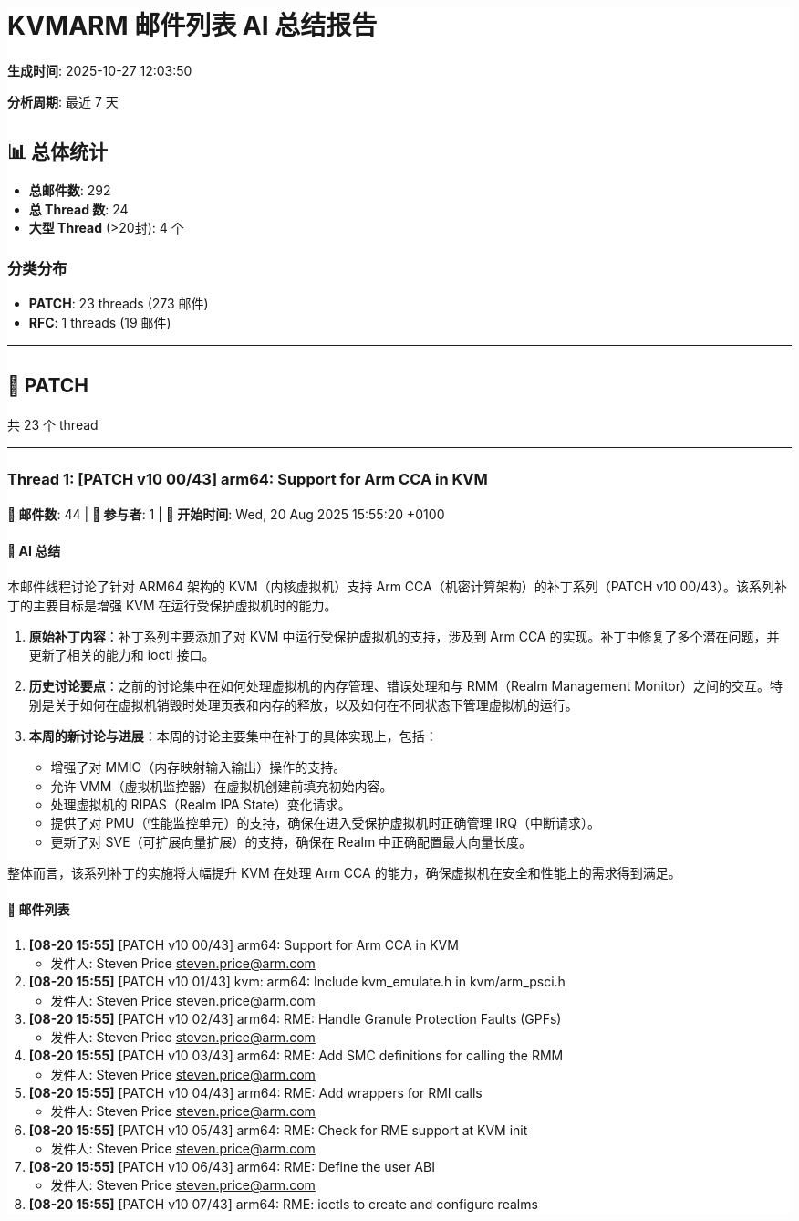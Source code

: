 # KVMARM 邮件列表 AI 总结报告

**生成时间**: 2025-10-27 12:03:50

**分析周期**: 最近 7 天

## 📊 总体统计

- **总邮件数**: 292
- **总 Thread 数**: 24
- **大型 Thread** (>20封): 4 个

### 分类分布

- **PATCH**: 23 threads (273 邮件)
- **RFC**: 1 threads (19 邮件)

---

## 📌 PATCH

共 23 个 thread

---

### Thread 1: [PATCH v10 00/43] arm64: Support for Arm CCA in KVM

**📧 邮件数**: 44 | **👥 参与者**: 1 | **📅 开始时间**: Wed, 20 Aug 2025 15:55:20 +0100

#### 🤖 AI 总结

本邮件线程讨论了针对 ARM64 架构的 KVM（内核虚拟机）支持 Arm CCA（机密计算架构）的补丁系列（PATCH v10 00/43）。该系列补丁的主要目标是增强 KVM 在运行受保护虚拟机时的能力。

1. **原始补丁内容**：补丁系列主要添加了对 KVM 中运行受保护虚拟机的支持，涉及到 Arm CCA 的实现。补丁中修复了多个潜在问题，并更新了相关的能力和 ioctl 接口。

2. **历史讨论要点**：之前的讨论集中在如何处理虚拟机的内存管理、错误处理和与 RMM（Realm Management Monitor）之间的交互。特别是关于如何在虚拟机销毁时处理页表和内存的释放，以及如何在不同状态下管理虚拟机的运行。

3. **本周的新讨论与进展**：本周的讨论主要集中在补丁的具体实现上，包括：
   - 增强了对 MMIO（内存映射输入输出）操作的支持。
   - 允许 VMM（虚拟机监控器）在虚拟机创建前填充初始内容。
   - 处理虚拟机的 RIPAS（Realm IPA State）变化请求。
   - 提供了对 PMU（性能监控单元）的支持，确保在进入受保护虚拟机时正确管理 IRQ（中断请求）。
   - 更新了对 SVE（可扩展向量扩展）的支持，确保在 Realm 中正确配置最大向量长度。

整体而言，该系列补丁的实施将大幅提升 KVM 在处理 Arm CCA 的能力，确保虚拟机在安全和性能上的需求得到满足。

#### 📝 邮件列表

1. **[08-20 15:55]** [PATCH v10 00/43] arm64: Support for Arm CCA in KVM
   - 发件人: Steven Price <steven.price@arm.com>
2. **[08-20 15:55]** [PATCH v10 01/43] kvm: arm64: Include kvm_emulate.h in kvm/arm_psci.h
   - 发件人: Steven Price <steven.price@arm.com>
3. **[08-20 15:55]** [PATCH v10 02/43] arm64: RME: Handle Granule Protection Faults (GPFs)
   - 发件人: Steven Price <steven.price@arm.com>
4. **[08-20 15:55]** [PATCH v10 03/43] arm64: RME: Add SMC definitions for calling the RMM
   - 发件人: Steven Price <steven.price@arm.com>
5. **[08-20 15:55]** [PATCH v10 04/43] arm64: RME: Add wrappers for RMI calls
   - 发件人: Steven Price <steven.price@arm.com>
6. **[08-20 15:55]** [PATCH v10 05/43] arm64: RME: Check for RME support at KVM init
   - 发件人: Steven Price <steven.price@arm.com>
7. **[08-20 15:55]** [PATCH v10 06/43] arm64: RME: Define the user ABI
   - 发件人: Steven Price <steven.price@arm.com>
8. **[08-20 15:55]** [PATCH v10 07/43] arm64: RME: ioctls to create and configure realms
